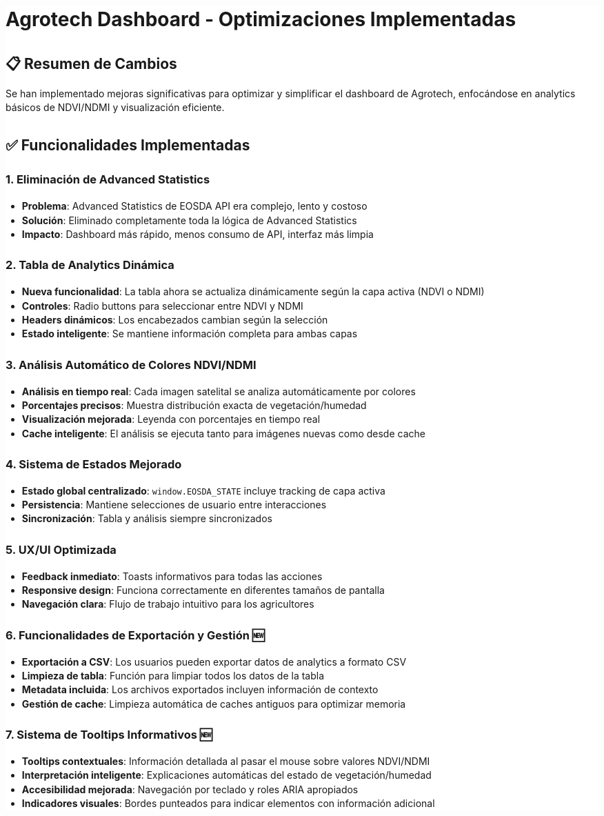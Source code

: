 # Agrotech Dashboard - Optimizaciones Implementadas

## 📋 Resumen de Cambios

Se han implementado mejoras significativas para optimizar y simplificar el dashboard de Agrotech, enfocándose en analytics básicos de NDVI/NDMI y visualización eficiente.

## ✅ Funcionalidades Implementadas

### 1. Eliminación de Advanced Statistics
- **Problema**: Advanced Statistics de EOSDA API era complejo, lento y costoso
- **Solución**: Eliminado completamente toda la lógica de Advanced Statistics
- **Impacto**: Dashboard más rápido, menos consumo de API, interfaz más limpia

### 2. Tabla de Analytics Dinámica
- **Nueva funcionalidad**: La tabla ahora se actualiza dinámicamente según la capa activa (NDVI o NDMI)
- **Controles**: Radio buttons para seleccionar entre NDVI y NDMI
- **Headers dinámicos**: Los encabezados cambian según la selección
- **Estado inteligente**: Se mantiene información completa para ambas capas

### 3. Análisis Automático de Colores NDVI/NDMI
- **Análisis en tiempo real**: Cada imagen satelital se analiza automáticamente por colores
- **Porcentajes precisos**: Muestra distribución exacta de vegetación/humedad
- **Visualización mejorada**: Leyenda con porcentajes en tiempo real
- **Cache inteligente**: El análisis se ejecuta tanto para imágenes nuevas como desde cache

### 4. Sistema de Estados Mejorado
- **Estado global centralizado**: `window.EOSDA_STATE` incluye tracking de capa activa
- **Persistencia**: Mantiene selecciones de usuario entre interacciones
- **Sincronización**: Tabla y análisis siempre sincronizados

### 5. UX/UI Optimizada
- **Feedback inmediato**: Toasts informativos para todas las acciones
- **Responsive design**: Funciona correctamente en diferentes tamaños de pantalla
- **Navegación clara**: Flujo de trabajo intuitivo para los agricultores

### 6. Funcionalidades de Exportación y Gestión 🆕
- **Exportación a CSV**: Los usuarios pueden exportar datos de analytics a formato CSV
- **Limpieza de tabla**: Función para limpiar todos los datos de la tabla
- **Metadata incluida**: Los archivos exportados incluyen información de contexto
- **Gestión de cache**: Limpieza automática de caches antiguos para optimizar memoria

### 7. Sistema de Tooltips Informativos 🆕
- **Tooltips contextuales**: Información detallada al pasar el mouse sobre valores NDVI/NDMI
- **Interpretación inteligente**: Explicaciones automáticas del estado de vegetación/humedad
- **Accesibilidad mejorada**: Navegación por teclado y roles ARIA apropiados
- **Indicadores visuales**: Bordes punteados para indicar elementos con información adicional
